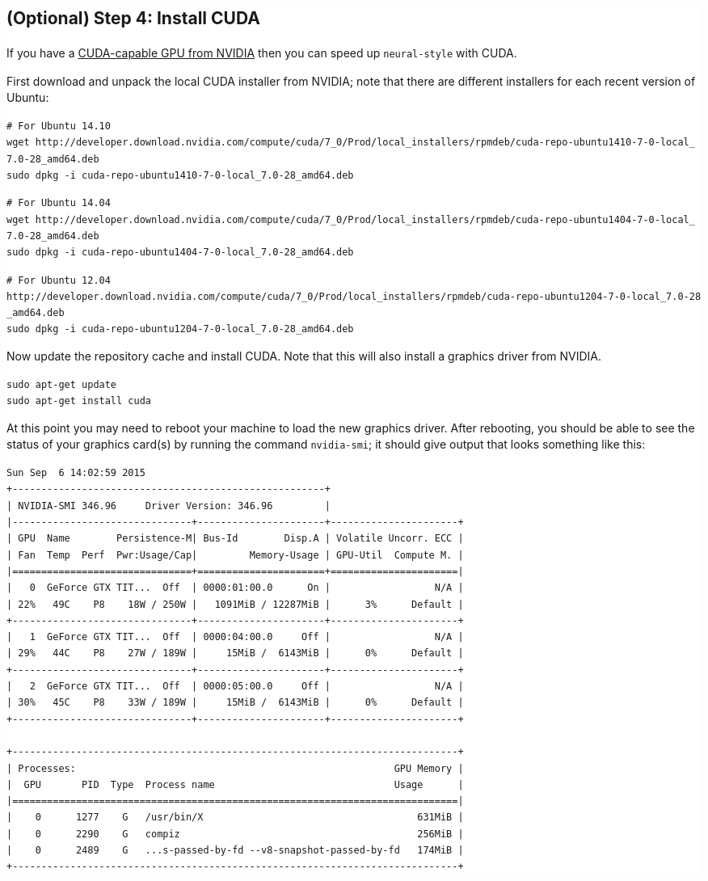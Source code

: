 ## (Optional) Step 4: Install CUDA

If you have a [CUDA-capable GPU from NVIDIA](https://developer.nvidia.com/cuda-gpus) then you can
speed up `neural-style` with CUDA.

First download and unpack the local CUDA installer from NVIDIA; note that there are different
installers for each recent version of Ubuntu:

```
# For Ubuntu 14.10
wget http://developer.download.nvidia.com/compute/cuda/7_0/Prod/local_installers/rpmdeb/cuda-repo-ubuntu1410-7-0-local_7.0-28_amd64.deb
sudo dpkg -i cuda-repo-ubuntu1410-7-0-local_7.0-28_amd64.deb
```

```
# For Ubuntu 14.04
wget http://developer.download.nvidia.com/compute/cuda/7_0/Prod/local_installers/rpmdeb/cuda-repo-ubuntu1404-7-0-local_7.0-28_amd64.deb
sudo dpkg -i cuda-repo-ubuntu1404-7-0-local_7.0-28_amd64.deb
```

```
# For Ubuntu 12.04
http://developer.download.nvidia.com/compute/cuda/7_0/Prod/local_installers/rpmdeb/cuda-repo-ubuntu1204-7-0-local_7.0-28_amd64.deb
sudo dpkg -i cuda-repo-ubuntu1204-7-0-local_7.0-28_amd64.deb
```

Now update the repository cache and install CUDA. Note that this will also install a graphics driver from NVIDIA.

```
sudo apt-get update
sudo apt-get install cuda
```

At this point you may need to reboot your machine to load the new graphics driver.
After rebooting, you should be able to see the status of your graphics card(s) by running
the command `nvidia-smi`; it should give output that looks something like this:

```
Sun Sep  6 14:02:59 2015       
+------------------------------------------------------+                       
| NVIDIA-SMI 346.96     Driver Version: 346.96         |                       
|-------------------------------+----------------------+----------------------+
| GPU  Name        Persistence-M| Bus-Id        Disp.A | Volatile Uncorr. ECC |
| Fan  Temp  Perf  Pwr:Usage/Cap|         Memory-Usage | GPU-Util  Compute M. |
|===============================+======================+======================|
|   0  GeForce GTX TIT...  Off  | 0000:01:00.0      On |                  N/A |
| 22%   49C    P8    18W / 250W |   1091MiB / 12287MiB |      3%      Default |
+-------------------------------+----------------------+----------------------+
|   1  GeForce GTX TIT...  Off  | 0000:04:00.0     Off |                  N/A |
| 29%   44C    P8    27W / 189W |     15MiB /  6143MiB |      0%      Default |
+-------------------------------+----------------------+----------------------+
|   2  GeForce GTX TIT...  Off  | 0000:05:00.0     Off |                  N/A |
| 30%   45C    P8    33W / 189W |     15MiB /  6143MiB |      0%      Default |
+-------------------------------+----------------------+----------------------+
                                                                               
+-----------------------------------------------------------------------------+
| Processes:                                                       GPU Memory |
|  GPU       PID  Type  Process name                               Usage      |
|=============================================================================|
|    0      1277    G   /usr/bin/X                                     631MiB |
|    0      2290    G   compiz                                         256MiB |
|    0      2489    G   ...s-passed-by-fd --v8-snapshot-passed-by-fd   174MiB |
+-----------------------------------------------------------------------------+
```
